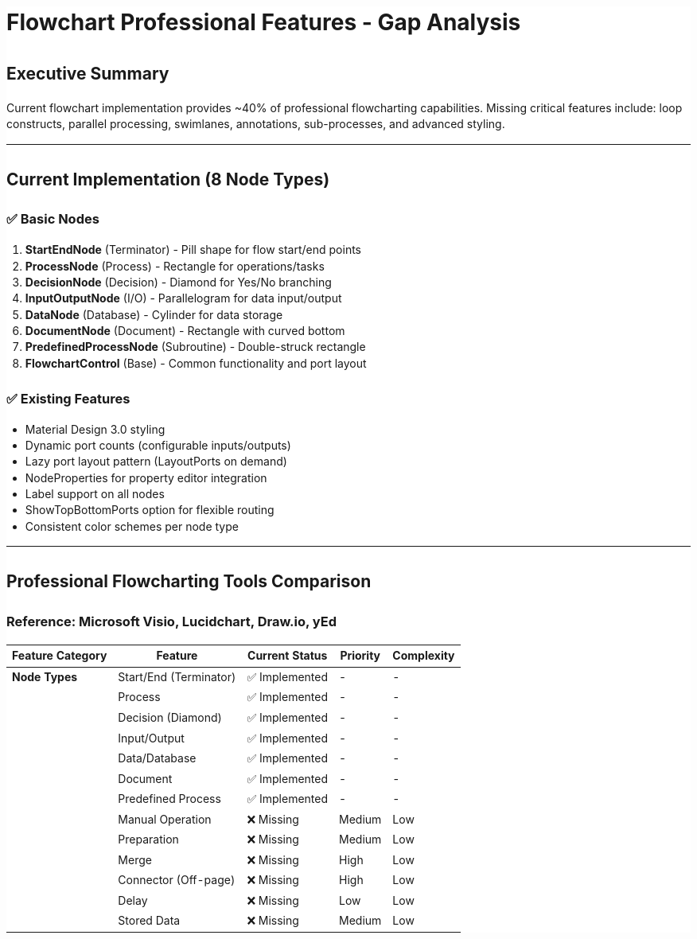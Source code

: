 # Flowchart Professional Features - Gap Analysis

## Executive Summary
Current flowchart implementation provides ~40% of professional flowcharting capabilities. Missing critical features include: loop constructs, parallel processing, swimlanes, annotations, sub-processes, and advanced styling.

---

## Current Implementation (8 Node Types)

### ✅ Basic Nodes
1. **StartEndNode** (Terminator) - Pill shape for flow start/end points
2. **ProcessNode** (Process) - Rectangle for operations/tasks
3. **DecisionNode** (Decision) - Diamond for Yes/No branching
4. **InputOutputNode** (I/O) - Parallelogram for data input/output
5. **DataNode** (Database) - Cylinder for data storage
6. **DocumentNode** (Document) - Rectangle with curved bottom
7. **PredefinedProcessNode** (Subroutine) - Double-struck rectangle
8. **FlowchartControl** (Base) - Common functionality and port layout

### ✅ Existing Features
- Material Design 3.0 styling
- Dynamic port counts (configurable inputs/outputs)
- Lazy port layout pattern (LayoutPorts on demand)
- NodeProperties for property editor integration
- Label support on all nodes
- ShowTopBottomPorts option for flexible routing
- Consistent color schemes per node type

---

## Professional Flowcharting Tools Comparison

### Reference: Microsoft Visio, Lucidchart, Draw.io, yEd

| Feature Category | Feature | Current Status | Priority | Complexity |
|-----------------|---------|----------------|----------|------------|
| **Node Types** | Start/End (Terminator) | ✅ Implemented | - | - |
| | Process | ✅ Implemented | - | - |
| | Decision (Diamond) | ✅ Implemented | - | - |
| | Input/Output | ✅ Implemented | - | - |
| | Data/Database | ✅ Implemented | - | - |
| | Document | ✅ Implemented | - | - |
| | Predefined Process | ✅ Implemented | - | - |
| | Manual Operation | ❌ Missing | Medium | Low |
| | Preparation | ❌ Missing | Medium | Low |
| | Merge | ❌ Missing | High | Low |
| | Connector (Off-page) | ❌ Missing | High | Low |
| | Delay | ❌ Missing | Low | Low |
| | Stored Data | ❌ Missing | Medium | Low |